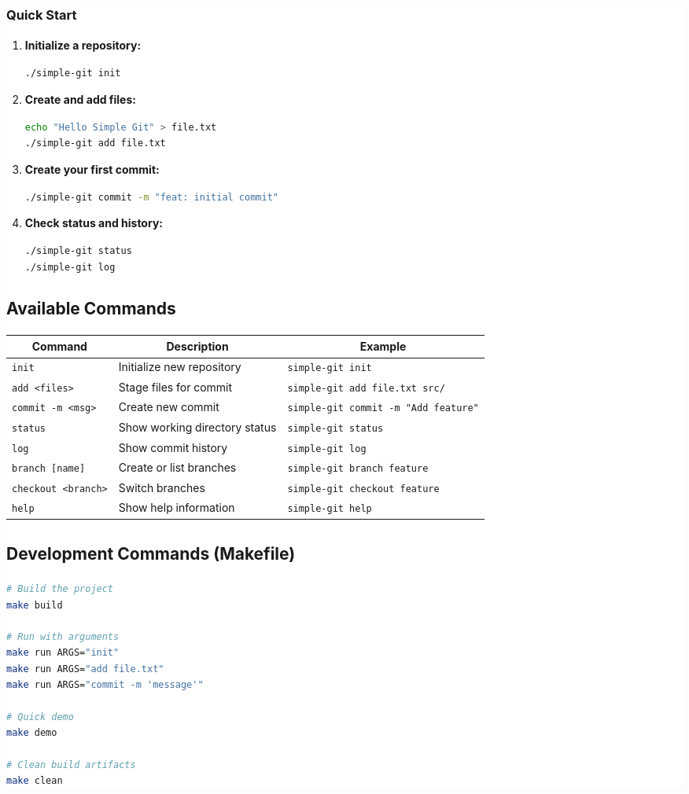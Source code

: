 ### Quick Start

1. **Initialize a repository:**
   ```bash
   ./simple-git init
   ```

2. **Create and add files:**
   ```bash
   echo "Hello Simple Git" > file.txt
   ./simple-git add file.txt
   ```

3. **Create your first commit:**
   ```bash
   ./simple-git commit -m "feat: initial commit"
   ```

4. **Check status and history:**
   ```bash
   ./simple-git status
   ./simple-git log
   ```

## Available Commands

| Command             | Description                   | Example                              |
| ------------------- | ----------------------------- | ------------------------------------ |
| `init`              | Initialize new repository     | `simple-git init`                    |
| `add <files>`       | Stage files for commit        | `simple-git add file.txt src/`       |
| `commit -m <msg>`   | Create new commit             | `simple-git commit -m "Add feature"` |
| `status`            | Show working directory status | `simple-git status`                  |
| `log`               | Show commit history           | `simple-git log`                     |
| `branch [name]`     | Create or list branches       | `simple-git branch feature`          |
| `checkout <branch>` | Switch branches               | `simple-git checkout feature`        |
| `help`              | Show help information         | `simple-git help`                    |

## Development Commands (Makefile)

```bash
# Build the project
make build

# Run with arguments
make run ARGS="init"
make run ARGS="add file.txt"
make run ARGS="commit -m 'message'"

# Quick demo
make demo

# Clean build artifacts
make clean
```
